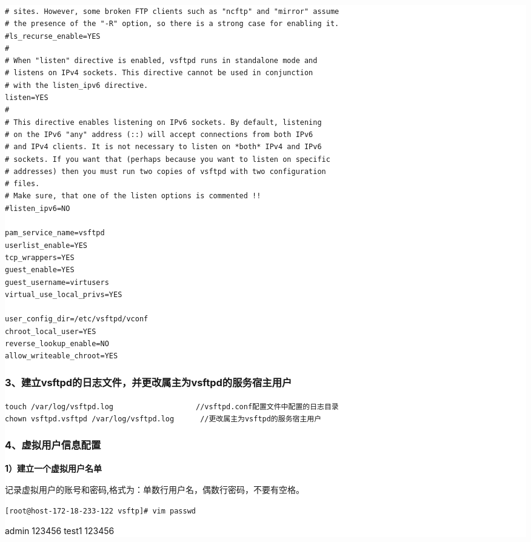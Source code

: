 ```
# sites. However, some broken FTP clients such as "ncftp" and "mirror" assume
# the presence of the "-R" option, so there is a strong case for enabling it.
#ls_recurse_enable=YES
#
# When "listen" directive is enabled, vsftpd runs in standalone mode and
# listens on IPv4 sockets. This directive cannot be used in conjunction
# with the listen_ipv6 directive.
listen=YES
#
# This directive enables listening on IPv6 sockets. By default, listening
# on the IPv6 "any" address (::) will accept connections from both IPv6
# and IPv4 clients. It is not necessary to listen on *both* IPv4 and IPv6
# sockets. If you want that (perhaps because you want to listen on specific
# addresses) then you must run two copies of vsftpd with two configuration
# files.
# Make sure, that one of the listen options is commented !!
#listen_ipv6=NO

pam_service_name=vsftpd
userlist_enable=YES
tcp_wrappers=YES
guest_enable=YES
guest_username=virtusers
virtual_use_local_privs=YES

user_config_dir=/etc/vsftpd/vconf
chroot_local_user=YES
reverse_lookup_enable=NO
allow_writeable_chroot=YES
```

### **3、建立vsftpd的日志文件，并更改属主为vsftpd的服务宿主用户**

```
touch /var/log/vsftpd.log					//vsftpd.conf配置文件中配置的日志目录
chown vsftpd.vsftpd /var/log/vsftpd.log 	 //更改属主为vsftpd的服务宿主用户
```

### **4、虚拟用户信息配置**

**1）建立一个虚拟用户名单**

记录虚拟用户的账号和密码,格式为：单数行用户名，偶数行密码，不要有空格。

```
[root@host-172-18-233-122 vsftp]# vim passwd
```

admin
123456
test1
123456
